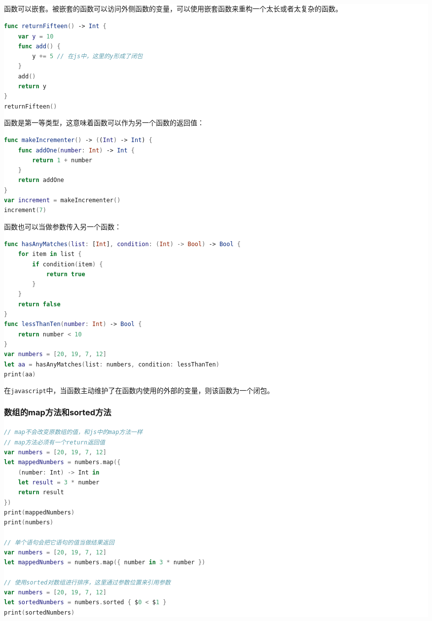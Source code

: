函数可以嵌套。被嵌套的函数可以访问外侧函数的变量，可以使用嵌套函数来重构一个太长或者太复杂的函数。
```swift
func returnFifteen() -> Int {
    var y = 10
    func add() {
        y += 5 // 在js中，这里的y形成了闭包
    }
    add()
    return y
}
returnFifteen()
```

函数是第一等类型，这意味着函数可以作为另一个函数的返回值：
```swift
func makeIncrementer() -> ((Int) -> Int) {
    func addOne(number: Int) -> Int {
        return 1 + number
    }
    return addOne
}
var increment = makeIncrementer()
increment(7)
```

函数也可以当做参数传入另一个函数：
```swift
func hasAnyMatches(list: [Int], condition: (Int) -> Bool) -> Bool {
    for item in list {
        if condition(item) {
            return true
        }
    }
    return false
}
func lessThanTen(number: Int) -> Bool {
    return number < 10
}
var numbers = [20, 19, 7, 12]
let aa = hasAnyMatches(list: numbers, condition: lessThanTen)
print(aa)
```

在`javascript`中，当函数主动维护了在函数内使用的外部的变量，则该函数为一个闭包。

### 数组的map方法和sorted方法
```swift
// map不会改变原数组的值，和js中的map方法一样
// map方法必须有一个return返回值
var numbers = [20, 19, 7, 12]
let mappedNumbers = numbers.map({
    (number: Int) -> Int in
    let result = 3 * number
    return result
})
print(mappedNumbers)
print(numbers)

// 单个语句会把它语句的值当做结果返回
var numbers = [20, 19, 7, 12]
let mappedNumbers = numbers.map({ number in 3 * number })

// 使用sorted对数组进行排序，这里通过参数位置来引用参数
var numbers = [20, 19, 7, 12]
let sortedNumbers = numbers.sorted { $0 < $1 }
print(sortedNumbers)
```